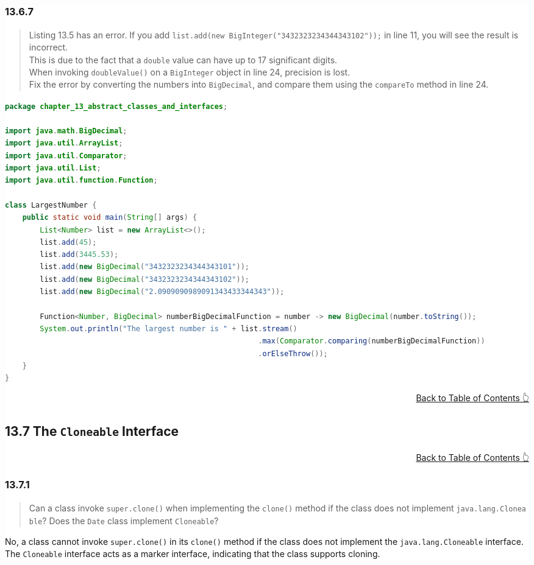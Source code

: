 ### 13.6.7

> Listing 13.5 has an error. If you add `list.add(new BigInteger("3432323234344343102"));` in line 11, you will see the result is incorrect.  
> This is due to the fact that a `double` value can have up to 17 significant digits.  
> When invoking `doubleValue()` on a `BigInteger` object in line 24, precision is lost.  
> Fix the error by converting the numbers into `BigDecimal`, and compare them using the `compareTo` method in line 24.

```java
package chapter_13_abstract_classes_and_interfaces;

import java.math.BigDecimal;
import java.util.ArrayList;
import java.util.Comparator;
import java.util.List;
import java.util.function.Function;

class LargestNumber {
    public static void main(String[] args) {
        List<Number> list = new ArrayList<>();
        list.add(45);
        list.add(3445.53);
        list.add(new BigDecimal("3432323234344343101"));
        list.add(new BigDecimal("3432323234344343102"));
        list.add(new BigDecimal("2.0909090989091343433344343"));

        Function<Number, BigDecimal> numberBigDecimalFunction = number -> new BigDecimal(number.toString());
        System.out.println("The largest number is " + list.stream()
                                                          .max(Comparator.comparing(numberBigDecimalFunction))
                                                          .orElseThrow());
    }
}
```

<p align="right">
  <a href="#table-of-contents">Back to Table of Contents 👆</a>
</p>

## 13.7 The `Cloneable` Interface

<p align="right">
  <a href="#table-of-contents">Back to Table of Contents 👆</a>
</p>

### 13.7.1

> Can a class invoke `super.clone()` when implementing the `clone()` method if the class does not implement `java.lang.Cloneable`? Does the `Date` class implement `Cloneable`?

No, a class cannot invoke `super.clone()` in its `clone()` method if the class does not implement the `java.lang.Cloneable` interface. The `Cloneable` interface acts as a marker interface, indicating that the class supports cloning.
